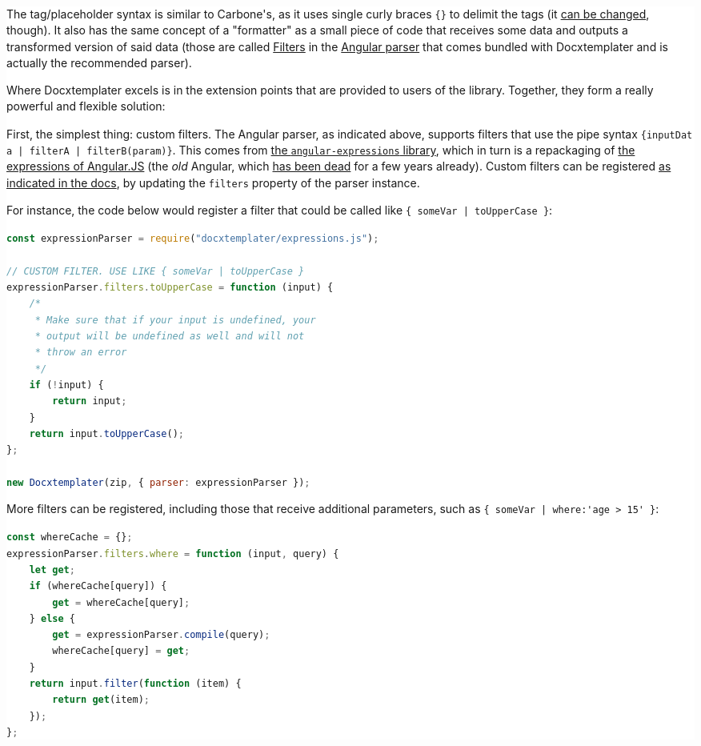 The tag/placeholder syntax is similar to Carbone's, as it uses single curly braces `{}` to delimit the tags (it [can be changed](https://docxtemplater.com/docs/configuration/#custom-delimiters), though). It also has the same concept of a "formatter" as a small piece of code that receives some data and outputs a transformed version of said data (those are called [Filters](https://docxtemplater.com/docs/angular-parse/#filters) in the [Angular parser](https://docxtemplater.com/docs/angular-parse/#angular-parser) that comes bundled with Docxtemplater and is actually the recommended parser).

Where Docxtemplater excels is in the extension points that are provided to users of the library. Together, they form a really powerful and flexible solution:

First, the simplest thing: custom filters. The Angular parser, as indicated above, supports filters that use the pipe syntax `{inputData | filterA | filterB(param)}`. This comes from [the `angular-expressions` library](https://github.com/peerigon/angular-expressions), which in turn is a repackaging of [the expressions of Angular.JS](https://docs.angularjs.org/guide/expression) (the _old_ Angular, which [has been dead](https://docs.angularjs.org/misc/version-support-status) for a few years already). Custom filters can be registered [as indicated in the docs](https://docxtemplater.com/docs/angular-parse/#filters), by updating the `filters` property of the parser instance.

For instance, the code below would register a filter that could be called like `{ someVar | toUpperCase }`:

```js
const expressionParser = require("docxtemplater/expressions.js");

// CUSTOM FILTER. USE LIKE { someVar | toUpperCase }
expressionParser.filters.toUpperCase = function (input) {
    /*
     * Make sure that if your input is undefined, your
     * output will be undefined as well and will not
     * throw an error
     */
    if (!input) {
        return input;
    }
    return input.toUpperCase();
};

new Docxtemplater(zip, { parser: expressionParser });
```

More filters can be registered, including those that receive additional parameters, such as `{ someVar | where:'age > 15' }`:

```js
const whereCache = {};
expressionParser.filters.where = function (input, query) {
    let get;
    if (whereCache[query]) {
        get = whereCache[query];
    } else {
        get = expressionParser.compile(query);
        whereCache[query] = get;
    }
    return input.filter(function (item) {
        return get(item);
    });
};
```


[^1]: Yes, that is a word. I think.
[^2]: Or, if you're doing doing Clean Code and Patterns Of Enterprise Infrastructure (_cough_ Java), the Controller layer calling the Business layer calling the Service layer calling the Dispatch layer calling the Messaging layer calling the Persistence layer calling the Entity layer calling the Data layer